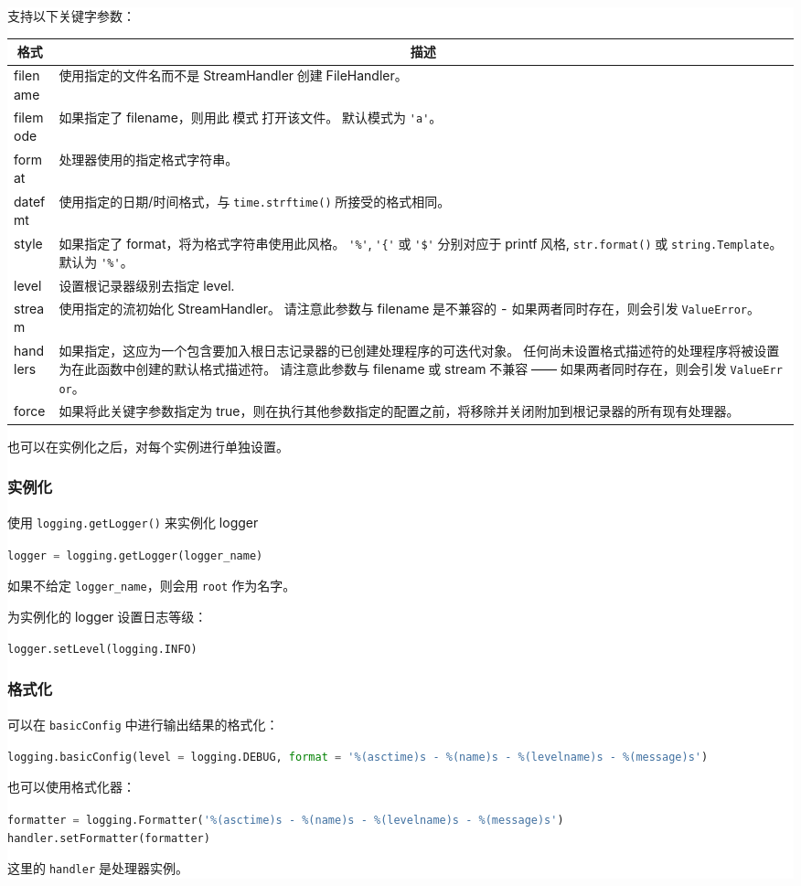支持以下关键字参数：

| 格式     | 描述                                                         |
| -------- | ------------------------------------------------------------ |
| filename | 使用指定的文件名而不是 StreamHandler 创建 FileHandler。      |
| filemode | 如果指定了 filename，则用此 模式 打开该文件。 默认模式为 `'a'`。 |
| format   | 处理器使用的指定格式字符串。                                 |
| datefmt  | 使用指定的日期/时间格式，与 `time.strftime()` 所接受的格式相同。 |
| style    | 如果指定了 format，将为格式字符串使用此风格。 `'%'`, `'{'` 或 `'$'` 分别对应于 printf 风格, `str.format()` 或 `string.Template`。 默认为 `'%'`。 |
| level    | 设置根记录器级别去指定 level.                                |
| stream   | 使用指定的流初始化 StreamHandler。 请注意此参数与 filename 是不兼容的 - 如果两者同时存在，则会引发 `ValueError`。 |
| handlers | 如果指定，这应为一个包含要加入根日志记录器的已创建处理程序的可迭代对象。 任何尚未设置格式描述符的处理程序将被设置为在此函数中创建的默认格式描述符。 请注意此参数与 filename 或 stream 不兼容 —— 如果两者同时存在，则会引发 `ValueError`。 |
| force    | 如果将此关键字参数指定为 true，则在执行其他参数指定的配置之前，将移除并关闭附加到根记录器的所有现有处理器。 |

也可以在实例化之后，对每个实例进行单独设置。



### 实例化

使用 `logging.getLogger()` 来实例化 logger

```python
logger = logging.getLogger(logger_name)
```

如果不给定 `logger_name`，则会用 `root` 作为名字。

为实例化的 logger 设置日志等级：

```python
logger.setLevel(logging.INFO)
```



### 格式化

可以在 `basicConfig` 中进行输出结果的格式化：

```python
logging.basicConfig(level = logging.DEBUG, format = '%(asctime)s - %(name)s - %(levelname)s - %(message)s')
```

也可以使用格式化器：

```python
formatter = logging.Formatter('%(asctime)s - %(name)s - %(levelname)s - %(message)s')
handler.setFormatter(formatter)
```

这里的 `handler` 是处理器实例。
